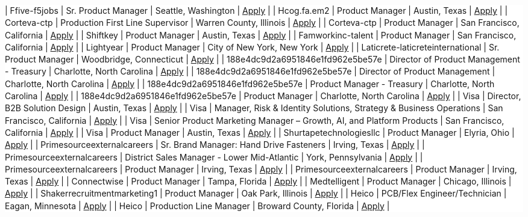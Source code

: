 | Ffive-f5jobs | Sr. Product Manager | Seattle, Washington | [Apply](https://ffive.wd1.myworkdayjobs.com/f5jobs/job/Seattle/Sr-Product-Manager_RP1034288?utm_source=reddit&utm_medium=organic&utm_campaign=techjobs) |
| Hcog.fa.em2 | Product Manager | Austin, Texas | [Apply](https://hcog.fa.em2.oraclecloud.com/hcmUI/CandidateExperience/en/sites/CX/requisitions/job/11846?utm_source=reddit&utm_medium=organic&utm_campaign=techjobs) |
| Corteva-ctp | Production First Line Supervisor | Warren County, Illinois | [Apply](https://corteva.wd1.myworkdayjobs.com/ctp/job/Princeton-Illinois-United-States/Production-First-Line-Supervisor_242509W-1?utm_source=reddit&utm_medium=organic&utm_campaign=techjobs) |
| Corteva-ctp | Product Manager | San Francisco, California | [Apply](https://corteva.wd1.myworkdayjobs.com/ctp/job/Remote-California/Product-Manager_241311W-1?utm_source=reddit&utm_medium=organic&utm_campaign=techjobs) |
| Shiftkey | Product Manager | Austin, Texas | [Apply](https://jobs.ashbyhq.com/shiftkey/04eb789f-8630-42fc-8d1a-22d8ce75091a?utm_source=reddit&utm_medium=organic&utm_campaign=techjobs) |
| Famworkinc-talent | Product Manager | San Francisco, California | [Apply](https://famworkinc-talent.freshteam.com/jobs/D1Ii3tiRT6Be/Product%20Manager?utm_source=reddit&utm_medium=organic&utm_campaign=techjobs) |
| Lightyear | Product Manager | City of New York, New York | [Apply](http://lightyear.applytojob.com/apply/nLCtpCjC8A/Product-Manager?utm_source=reddit&utm_medium=organic&utm_campaign=techjobs) |
| Laticrete-laticreteinternational | Sr. Product Manager | Woodbridge, Connecticut | [Apply](https://laticrete.wd1.myworkdayjobs.com/laticreteinternational/job/Connecticut-Bethany---Bld1/Sr-Product-Manager_R-25-2211-1?utm_source=reddit&utm_medium=organic&utm_campaign=techjobs) |
| 188e4dc9d2a6951846e1fd962e5be57e | Director of Product Management - Treasury | Charlotte, North Carolina | [Apply](https://www.paycomonline.net/v4/ats/web.php/jobs/ViewJobDetails?job=237097&clientkey=188E4DC9D2A6951846E1FD962E5BE57E&utm_source=reddit&utm_medium=organic&utm_campaign=techjobs) |
| 188e4dc9d2a6951846e1fd962e5be57e | Director of Product Management | Charlotte, North Carolina | [Apply](https://www.paycomonline.net/v4/ats/web.php/jobs/ViewJobDetails?job=236737&clientkey=188E4DC9D2A6951846E1FD962E5BE57E&utm_source=reddit&utm_medium=organic&utm_campaign=techjobs) |
| 188e4dc9d2a6951846e1fd962e5be57e | Product Manager - Treasury | Charlotte, North Carolina | [Apply](https://www.paycomonline.net/v4/ats/web.php/jobs/ViewJobDetails?job=237089&clientkey=188E4DC9D2A6951846E1FD962E5BE57E&utm_source=reddit&utm_medium=organic&utm_campaign=techjobs) |
| 188e4dc9d2a6951846e1fd962e5be57e | Product Manager | Charlotte, North Carolina | [Apply](https://www.paycomonline.net/v4/ats/web.php/jobs/ViewJobDetails?job=236729&clientkey=188E4DC9D2A6951846E1FD962E5BE57E&utm_source=reddit&utm_medium=organic&utm_campaign=techjobs) |
| Visa | Director, B2B Solution Design | Austin, Texas | [Apply](https://jobs.smartrecruiters.com/Visa/744000077095455?utm_source=reddit&utm_medium=organic&utm_campaign=techjobs) |
| Visa | Manager, Risk & Identity Solutions, Strategy & Business Operations | San Francisco, California | [Apply](https://jobs.smartrecruiters.com/Visa/744000076885181?utm_source=reddit&utm_medium=organic&utm_campaign=techjobs) |
| Visa | Senior Product Marketing Manager – Growth, AI, and Platform Products | San Francisco, California | [Apply](https://jobs.smartrecruiters.com/Visa/744000076903295?utm_source=reddit&utm_medium=organic&utm_campaign=techjobs) |
| Visa | Product Manager | Austin, Texas | [Apply](https://jobs.smartrecruiters.com/Visa/744000076898590?utm_source=reddit&utm_medium=organic&utm_campaign=techjobs) |
| Shurtapetechnologiesllc | Product Manager | Elyria, Ohio | [Apply](https://careers-shurtape.icims.com/jobs/1979/job?iis=Job+Board&iisn=HiringCafe&utm_source=reddit&utm_medium=organic&utm_campaign=techjobs) |
| Primesourceexternalcareers | Sr. Brand Manager: Hand Drive Fasteners | Irving, Texas | [Apply](https://myjobs.adp.com/primesourceexternalcareers/cx/job-details?reqId=5001121515006&utm_source=reddit&utm_medium=organic&utm_campaign=techjobs) |
| Primesourceexternalcareers | District Sales Manager - Lower Mid-Atlantic | York, Pennsylvania | [Apply](https://myjobs.adp.com/primesourceexternalcareers/cx/job-details?reqId=5001130910500&utm_source=reddit&utm_medium=organic&utm_campaign=techjobs) |
| Primesourceexternalcareers | Product Manager | Irving, Texas | [Apply](https://myjobs.adp.com/primesourceexternalcareers/cx/job-details?reqId=5001117989200&utm_source=reddit&utm_medium=organic&utm_campaign=techjobs) |
| Primesourceexternalcareers | Product Manager | Irving, Texas | [Apply](https://myjobs.adp.com/primesourceexternalcareers/cx/job-details?reqId=5001131574400&utm_source=reddit&utm_medium=organic&utm_campaign=techjobs) |
| Connectwise | Product Manager | Tampa, Florida | [Apply](https://job-boards.greenhouse.io/connectwise/jobs/4595012005?utm_source=reddit&utm_medium=organic&utm_campaign=techjobs) |
| Medtelligent | Product Manager | Chicago, Illinois | [Apply](https://jobs.smartrecruiters.com/Medtelligent/744000076912410?utm_source=reddit&utm_medium=organic&utm_campaign=techjobs) |
| Shakerrecruitmentmarketing1 | Product Manager | Oak Park, Illinois | [Apply](https://jobs.smartrecruiters.com/ShakerRecruitmentMarketing1/744000077053225?utm_source=reddit&utm_medium=organic&utm_campaign=techjobs) |
| Heico | PCB/Flex Engineer/Technician | Eagan, Minnesota | [Apply](https://myjobs.adp.com/heico/cx/job-details?reqId=5001109873706&utm_source=reddit&utm_medium=organic&utm_campaign=techjobs) |
| Heico | Production Line Manager | Broward County, Florida | [Apply](https://myjobs.adp.com/heico/cx/job-details?reqId=5001113586006&utm_source=reddit&utm_medium=organic&utm_campaign=techjobs) |
